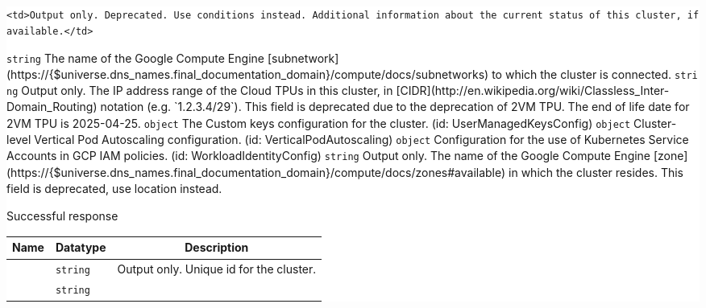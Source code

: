     <td>Output only. Deprecated. Use conditions instead. Additional information about the current status of this cluster, if available.</td>
</tr>
<tr>
    <td><CopyableCode code="subnetwork" /></td>
    <td><code>string</code></td>
    <td>The name of the Google Compute Engine [subnetwork](https://&#123;$universe.dns_names.final_documentation_domain&#125;/compute/docs/subnetworks) to which the cluster is connected.</td>
</tr>
<tr>
    <td><CopyableCode code="tpuIpv4CidrBlock" /></td>
    <td><code>string</code></td>
    <td>Output only. The IP address range of the Cloud TPUs in this cluster, in [CIDR](http://en.wikipedia.org/wiki/Classless_Inter-Domain_Routing) notation (e.g. `1.2.3.4/29`). This field is deprecated due to the deprecation of 2VM TPU. The end of life date for 2VM TPU is 2025-04-25.</td>
</tr>
<tr>
    <td><CopyableCode code="userManagedKeysConfig" /></td>
    <td><code>object</code></td>
    <td>The Custom keys configuration for the cluster. (id: UserManagedKeysConfig)</td>
</tr>
<tr>
    <td><CopyableCode code="verticalPodAutoscaling" /></td>
    <td><code>object</code></td>
    <td>Cluster-level Vertical Pod Autoscaling configuration. (id: VerticalPodAutoscaling)</td>
</tr>
<tr>
    <td><CopyableCode code="workloadIdentityConfig" /></td>
    <td><code>object</code></td>
    <td>Configuration for the use of Kubernetes Service Accounts in GCP IAM policies. (id: WorkloadIdentityConfig)</td>
</tr>
<tr>
    <td><CopyableCode code="zone" /></td>
    <td><code>string</code></td>
    <td>Output only. The name of the Google Compute Engine [zone](https://&#123;$universe.dns_names.final_documentation_domain&#125;/compute/docs/zones#available) in which the cluster resides. This field is deprecated, use location instead.</td>
</tr>
</tbody>
</table>
</TabItem>
<TabItem value="projects_locations_clusters_list">

Successful response

<table>
<thead>
    <tr>
    <th>Name</th>
    <th>Datatype</th>
    <th>Description</th>
    </tr>
</thead>
<tbody>
<tr>
    <td><CopyableCode code="id" /></td>
    <td><code>string</code></td>
    <td>Output only. Unique id for the cluster.</td>
</tr>
<tr>
    <td><CopyableCode code="name" /></td>
    <td><code>string</code></td>